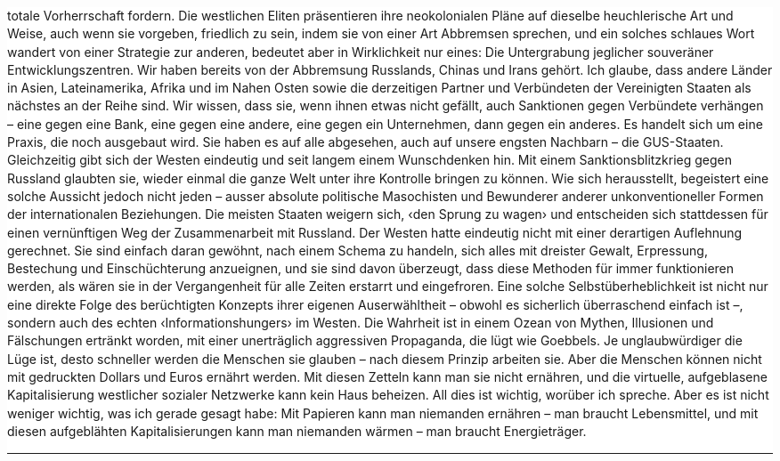 totale Vorherrschaft fordern. Die westlichen Eliten präsentieren ihre neokolonialen Pläne auf dieselbe
heuchlerische Art und Weise, auch wenn sie vorgeben, friedlich zu sein, indem sie von einer Art Abbremsen
sprechen, und ein solches schlaues Wort wandert von einer Strategie zur anderen, bedeutet aber in Wirklichkeit nur eines: Die Untergrabung jeglicher souveräner Entwicklungszentren.
Wir haben bereits von der Abbremsung Russlands, Chinas und Irans gehört. Ich glaube, dass andere Länder
in Asien, Lateinamerika, Afrika und im Nahen Osten sowie die derzeitigen Partner und Verbündeten der
Vereinigten Staaten als nächstes an der Reihe sind. Wir wissen, dass sie, wenn ihnen etwas nicht gefällt,
auch Sanktionen gegen Verbündete verhängen – eine gegen eine Bank, eine gegen eine andere, eine gegen
ein Unternehmen, dann gegen ein anderes. Es handelt sich um eine Praxis, die noch ausgebaut wird. Sie
haben es auf alle abgesehen, auch auf unsere engsten Nachbarn – die GUS-Staaten. Gleichzeitig gibt sich
der Westen eindeutig und seit langem einem Wunschdenken hin. Mit einem Sanktionsblitzkrieg gegen
Russland glaubten sie, wieder einmal die ganze Welt unter ihre Kontrolle bringen zu können. Wie sich
herausstellt, begeistert eine solche Aussicht jedoch nicht jeden – ausser absolute politische Masochisten
und Bewunderer anderer unkonventioneller Formen der internationalen Beziehungen. Die meisten Staaten
weigern sich, ‹den Sprung zu wagen› und entscheiden sich stattdessen für einen vernünftigen Weg der Zusammenarbeit mit Russland. Der Westen hatte eindeutig nicht mit einer derartigen Auflehnung gerechnet.
Sie sind einfach daran gewöhnt, nach einem Schema zu handeln, sich alles mit dreister Gewalt, Erpressung,
Bestechung und Einschüchterung anzueignen, und sie sind davon überzeugt, dass diese Methoden für
immer funktionieren werden, als wären sie in der Vergangenheit für alle Zeiten erstarrt und eingefroren.
Eine solche Selbstüberheblichkeit ist nicht nur eine direkte Folge des berüchtigten Konzepts ihrer eigenen
Auserwähltheit – obwohl es sicherlich überraschend einfach ist –, sondern auch des echten ‹Informationshungers› im Westen. Die Wahrheit ist in einem Ozean von Mythen, Illusionen und Fälschungen ertränkt
worden, mit einer unerträglich aggressiven Propaganda, die lügt wie Goebbels. Je unglaubwürdiger die
Lüge ist, desto schneller werden die Menschen sie glauben – nach diesem Prinzip arbeiten sie. Aber die
Menschen können nicht mit gedruckten Dollars und Euros ernährt werden. Mit diesen Zetteln kann man
sie nicht ernähren, und die virtuelle, aufgeblasene Kapitalisierung westlicher sozialer Netzwerke kann kein
Haus beheizen. All dies ist wichtig, worüber ich spreche. Aber es ist nicht weniger wichtig, was ich gerade
gesagt habe: Mit Papieren kann man niemanden ernähren – man braucht Lebensmittel, und mit diesen
aufgeblähten Kapitalisierungen kann man niemanden wärmen – man braucht Energieträger.


-----
